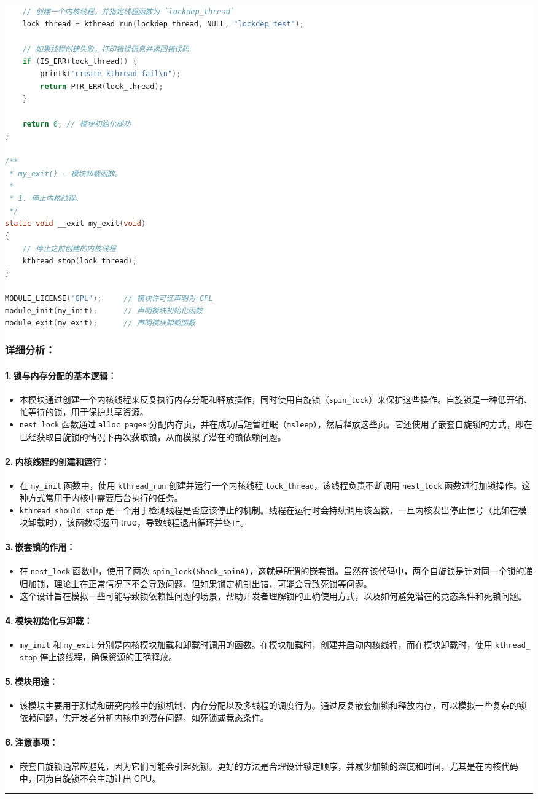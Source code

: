 ```C
    // 创建一个内核线程，并指定线程函数为 `lockdep_thread`
    lock_thread = kthread_run(lockdep_thread, NULL, "lockdep_test");

    // 如果线程创建失败，打印错误信息并返回错误码
    if (IS_ERR(lock_thread)) {
        printk("create kthread fail\n");
        return PTR_ERR(lock_thread);
    }

    return 0; // 模块初始化成功
}

/**
 * my_exit() - 模块卸载函数。
 * 
 * 1. 停止内核线程。
 */
static void __exit my_exit(void)
{
    // 停止之前创建的内核线程
    kthread_stop(lock_thread);
}

MODULE_LICENSE("GPL");     // 模块许可证声明为 GPL
module_init(my_init);      // 声明模块初始化函数
module_exit(my_exit);      // 声明模块卸载函数
```

### 详细分析：

#### 1. **锁与内存分配的基本逻辑**：

- 本模块通过创建一个内核线程来反复执行内存分配和释放操作，同时使用自旋锁（`spin_lock`）来保护这些操作。自旋锁是一种低开销、忙等待的锁，用于保护共享资源。
- `nest_lock` 函数通过 `alloc_pages` 分配内存页，并在成功后短暂睡眠（`msleep`），然后释放这些页。它还使用了嵌套自旋锁的方式，即在已经获取自旋锁的情况下再次获取锁，从而模拟了潜在的锁依赖问题。

#### 2. **内核线程的创建和运行**：

- 在 `my_init` 函数中，使用 `kthread_run` 创建并运行一个内核线程 `lock_thread`，该线程负责不断调用 `nest_lock` 函数进行加锁操作。这种方式常用于内核中需要后台执行的任务。
- `kthread_should_stop` 是一个用于检测线程是否应该停止的机制。线程在运行时会持续调用该函数，一旦内核发出停止信号（比如在模块卸载时），该函数将返回 true，导致线程退出循环并终止。

#### 3. **嵌套锁的作用**：

- 在 `nest_lock` 函数中，使用了两次 `spin_lock(&hack_spinA)`，这就是所谓的嵌套锁。虽然在该代码中，两个自旋锁是针对同一个锁的递归加锁，理论上在正常情况下不会导致问题，但如果锁定机制出错，可能会导致死锁等问题。
- 这个设计旨在模拟一些可能导致锁依赖性问题的场景，帮助开发者理解锁的正确使用方式，以及如何避免潜在的竞态条件和死锁问题。

#### 4. **模块初始化与卸载**：

- `my_init` 和 `my_exit` 分别是内核模块加载和卸载时调用的函数。在模块加载时，创建并启动内核线程，而在模块卸载时，使用 `kthread_stop` 停止该线程，确保资源的正确释放。

#### 5. **模块用途**：

- 该模块主要用于测试和研究内核中的锁机制、内存分配以及多线程的调度行为。通过反复嵌套加锁和释放内存，可以模拟一些复杂的锁依赖问题，供开发者分析内核中的潜在问题，如死锁或竞态条件。

#### 6. **注意事项**：

- 嵌套自旋锁通常应避免，因为它们可能会引起死锁。更好的方法是合理设计锁定顺序，并减少加锁的深度和时间，尤其是在内核代码中，因为自旋锁不会主动让出 CPU。

------

